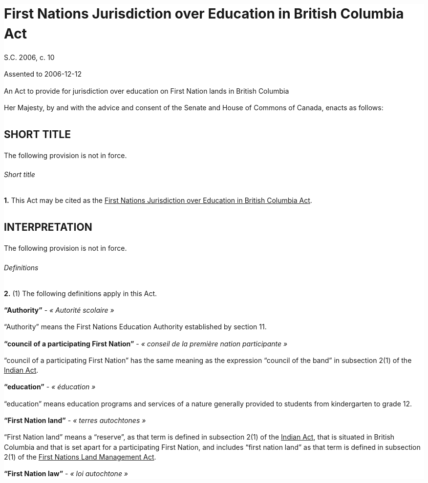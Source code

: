 # First Nations Jurisdiction over Education in British Columbia Act

S.C. 2006, c. 10

Assented to 2006-12-12

An Act to provide for jurisdiction over education on First Nation lands in British Columbia

Her Majesty, by and with the advice and consent of the Senate and House of Commons of Canada, enacts as follows:

## SHORT TITLE

The following provision is not in force.

###### Short title

**1.** This Act may be cited as the [First Nations Jurisdiction over Education in British Columbia Act](/canada/eng/acts/F/F-11.75.md).

## INTERPRETATION

The following provision is not in force.

###### Definitions

**2.** (1) The following definitions apply in this Act.

**“Authority”** - _« Autorité scolaire »_

    

“Authority” means the First Nations Education Authority established by section 11.

**“council of a participating First Nation”** - _« conseil de la première nation participante »_

    

“council of a participating First Nation” has the same meaning as the expression “council of the band” in subsection 2(1) of the [Indian Act](/canada/eng/acts/I/I-5.md).

**“education”** - _« éducation »_

    

“education” means education programs and services of a nature generally provided to students from kindergarten to grade 12.

**“First Nation land”** - _« terres autochtones »_

    

“First Nation land” means a “reserve”, as that term is defined in subsection 2(1) of the [Indian Act](/canada/eng/acts/I/I-5.md), that is situated in British Columbia and that is set apart for a participating First Nation, and includes “first nation land” as that term is defined in subsection 2(1) of the [First Nations Land Management Act](/canada/eng/acts/F/F-11.8.md).

**“First Nation law”** - _« loi autochtone »_
